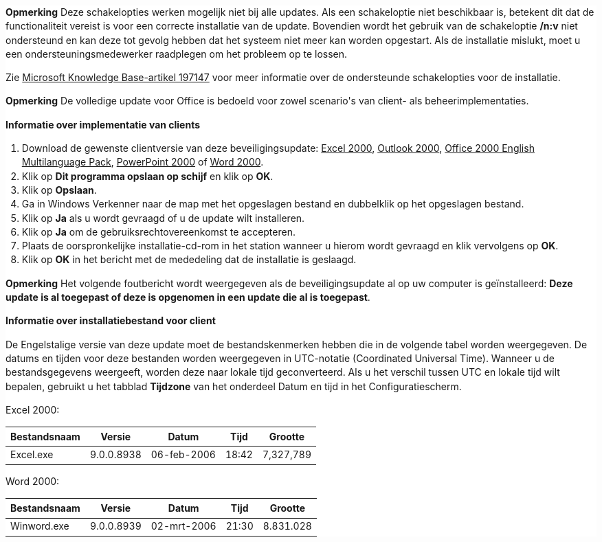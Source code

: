**Opmerking** Deze schakelopties werken mogelijk niet bij alle updates. Als een schakeloptie niet beschikbaar is, betekent dit dat de functionaliteit vereist is voor een correcte installatie van de update. Bovendien wordt het gebruik van de schakeloptie **/n:v** niet ondersteund en kan deze tot gevolg hebben dat het systeem niet meer kan worden opgestart. Als de installatie mislukt, moet u een ondersteuningsmedewerker raadplegen om het probleem op te lossen.

Zie [Microsoft Knowledge Base-artikel 197147](http://support.microsoft.com/kb/197147) voor meer informatie over de ondersteunde schakelopties voor de installatie.

**Opmerking** De volledige update voor Office is bedoeld voor zowel scenario's van client- als beheerimplementaties.

**Informatie over implementatie van clients**

1.  Download de gewenste clientversie van deze beveiligingsupdate: [Excel 2000](http://download.microsoft.com/download/1/8/b/18b1e847-894f-4566-912e-777e65656866/office2000-kb905757-fullfile-enu.exe), [Outlook 2000](http://download.microsoft.com/download/3/3/0/330d3fc2-7010-45e0-98ce-7414bb837189/office2000-kb905646-fullfile-enu.exe), [Office 2000 English Multilanguage Pack](http://download.microsoft.com/download/8/5/a/85a1ae79-9a58-4f3d-8e9a-e68ceabfa614/office2000lpk-kb905646-fullfile-enu.exe), [PowerPoint 2000](http://download.microsoft.com/download/f/5/e/f5ec90c6-e2d4-48be-a8db-731bee444fb7/office2000-kb905555-fullfile-enu.exe) of [Word 2000](http://download.microsoft.com/download/3/8/e/38e7ad55-83ab-40ad-b76e-186e6649d125/office2000-kb905553-fullfile-enu.exe).
2.  Klik op **Dit programma opslaan op schijf** en klik op **OK**.
3.  Klik op **Opslaan**.
4.  Ga in Windows Verkenner naar de map met het opgeslagen bestand en dubbelklik op het opgeslagen bestand.
5.  Klik op **Ja** als u wordt gevraagd of u de update wilt installeren.
6.  Klik op **Ja** om de gebruiksrechtovereenkomst te accepteren.
7.  Plaats de oorspronkelijke installatie-cd-rom in het station wanneer u hierom wordt gevraagd en klik vervolgens op **OK**.
8.  Klik op **OK** in het bericht met de mededeling dat de installatie is geslaagd.

**Opmerking** Het volgende foutbericht wordt weergegeven als de beveiligingsupdate al op uw computer is geïnstalleerd: **Deze update is al toegepast of deze is opgenomen in een update die al is toegepast**.

**Informatie over installatiebestand voor client**

De Engelstalige versie van deze update moet de bestandskenmerken hebben die in de volgende tabel worden weergegeven. De datums en tijden voor deze bestanden worden weergegeven in UTC-notatie (Coordinated Universal Time). Wanneer u de bestandsgegevens weergeeft, worden deze naar lokale tijd geconverteerd. Als u het verschil tussen UTC en lokale tijd wilt bepalen, gebruikt u het tabblad **Tijdzone** van het onderdeel Datum en tijd in het Configuratiescherm.

Excel 2000:

| Bestandsnaam | Versie     | Datum       | Tijd  | Grootte   |
|--------------|------------|-------------|-------|-----------|
| Excel.exe    | 9.0.0.8938 | 06-feb-2006 | 18:42 | 7,327,789 |

Word 2000:

| Bestandsnaam | Versie     | Datum       | Tijd  | Grootte   |
|--------------|------------|-------------|-------|-----------|
| Winword.exe  | 9.0.0.8939 | 02-mrt-2006 | 21:30 | 8.831.028 |
